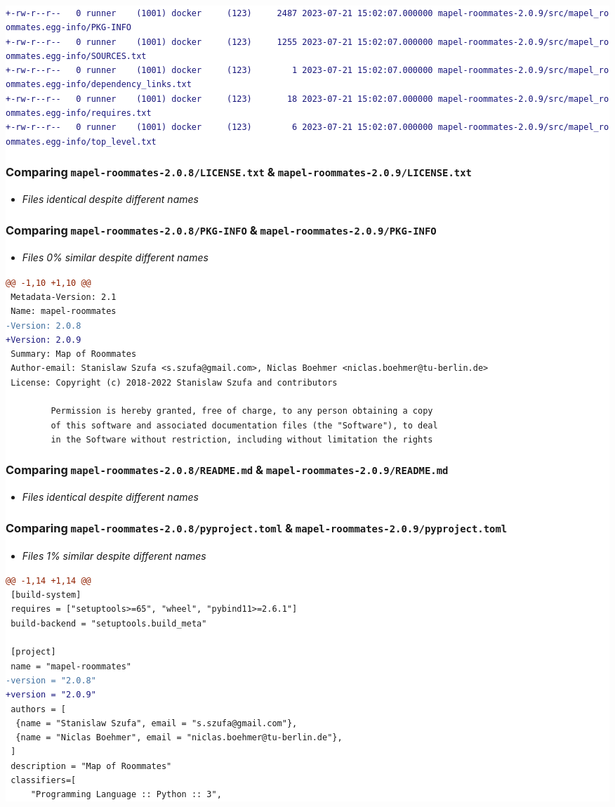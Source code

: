 ```diff
+-rw-r--r--   0 runner    (1001) docker     (123)     2487 2023-07-21 15:02:07.000000 mapel-roommates-2.0.9/src/mapel_roommates.egg-info/PKG-INFO
+-rw-r--r--   0 runner    (1001) docker     (123)     1255 2023-07-21 15:02:07.000000 mapel-roommates-2.0.9/src/mapel_roommates.egg-info/SOURCES.txt
+-rw-r--r--   0 runner    (1001) docker     (123)        1 2023-07-21 15:02:07.000000 mapel-roommates-2.0.9/src/mapel_roommates.egg-info/dependency_links.txt
+-rw-r--r--   0 runner    (1001) docker     (123)       18 2023-07-21 15:02:07.000000 mapel-roommates-2.0.9/src/mapel_roommates.egg-info/requires.txt
+-rw-r--r--   0 runner    (1001) docker     (123)        6 2023-07-21 15:02:07.000000 mapel-roommates-2.0.9/src/mapel_roommates.egg-info/top_level.txt
```

### Comparing `mapel-roommates-2.0.8/LICENSE.txt` & `mapel-roommates-2.0.9/LICENSE.txt`

 * *Files identical despite different names*

### Comparing `mapel-roommates-2.0.8/PKG-INFO` & `mapel-roommates-2.0.9/PKG-INFO`

 * *Files 0% similar despite different names*

```diff
@@ -1,10 +1,10 @@
 Metadata-Version: 2.1
 Name: mapel-roommates
-Version: 2.0.8
+Version: 2.0.9
 Summary: Map of Roommates
 Author-email: Stanislaw Szufa <s.szufa@gmail.com>, Niclas Boehmer <niclas.boehmer@tu-berlin.de>
 License: Copyright (c) 2018-2022 Stanislaw Szufa and contributors
         
         Permission is hereby granted, free of charge, to any person obtaining a copy
         of this software and associated documentation files (the "Software"), to deal
         in the Software without restriction, including without limitation the rights
```

### Comparing `mapel-roommates-2.0.8/README.md` & `mapel-roommates-2.0.9/README.md`

 * *Files identical despite different names*

### Comparing `mapel-roommates-2.0.8/pyproject.toml` & `mapel-roommates-2.0.9/pyproject.toml`

 * *Files 1% similar despite different names*

```diff
@@ -1,14 +1,14 @@
 [build-system]
 requires = ["setuptools>=65", "wheel", "pybind11>=2.6.1"]
 build-backend = "setuptools.build_meta"
 
 [project]
 name = "mapel-roommates"
-version = "2.0.8"
+version = "2.0.9"
 authors = [
  {name = "Stanislaw Szufa", email = "s.szufa@gmail.com"},
  {name = "Niclas Boehmer", email = "niclas.boehmer@tu-berlin.de"},
 ]
 description = "Map of Roommates"
 classifiers=[
     "Programming Language :: Python :: 3",
```

